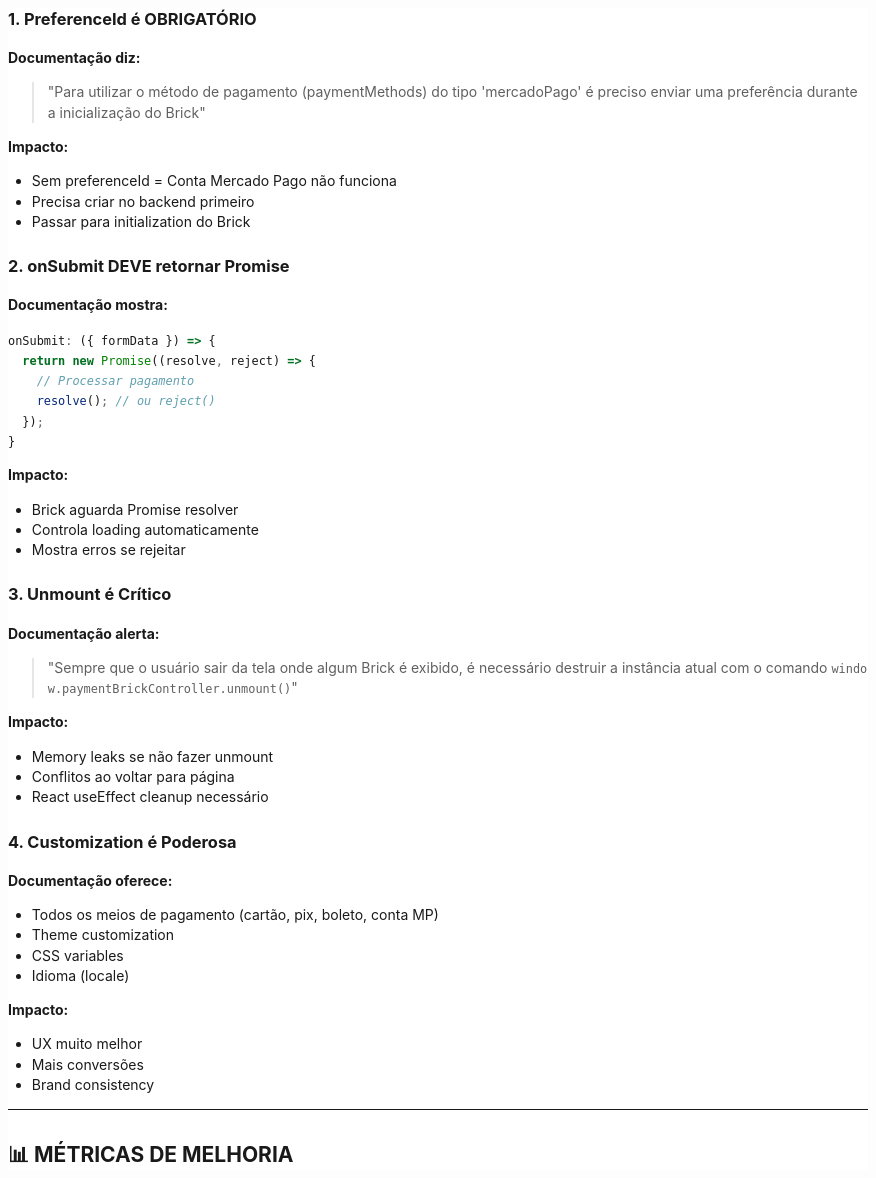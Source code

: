 ### 1. PreferenceId é OBRIGATÓRIO
**Documentação diz:**
> "Para utilizar o método de pagamento (paymentMethods) do tipo 'mercadoPago' é preciso enviar uma preferência durante a inicialização do Brick"

**Impacto:**
- Sem preferenceId = Conta Mercado Pago não funciona
- Precisa criar no backend primeiro
- Passar para initialization do Brick

### 2. onSubmit DEVE retornar Promise
**Documentação mostra:**
```javascript
onSubmit: ({ formData }) => {
  return new Promise((resolve, reject) => {
    // Processar pagamento
    resolve(); // ou reject()
  });
}
```

**Impacto:**
- Brick aguarda Promise resolver
- Controla loading automaticamente
- Mostra erros se rejeitar

### 3. Unmount é Crítico
**Documentação alerta:**
> "Sempre que o usuário sair da tela onde algum Brick é exibido, é necessário destruir a instância atual com o comando `window.paymentBrickController.unmount()`"

**Impacto:**
- Memory leaks se não fazer unmount
- Conflitos ao voltar para página
- React useEffect cleanup necessário

### 4. Customization é Poderosa
**Documentação oferece:**
- Todos os meios de pagamento (cartão, pix, boleto, conta MP)
- Theme customization
- CSS variables
- Idioma (locale)

**Impacto:**
- UX muito melhor
- Mais conversões
- Brand consistency

---

## 📊 MÉTRICAS DE MELHORIA
